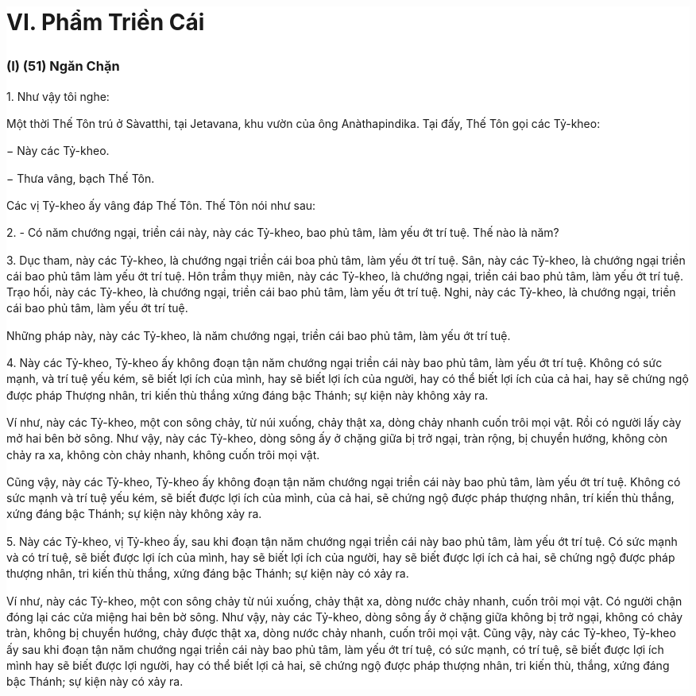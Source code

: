 # VI. Phẩm Triền Cái

### (I) (51) Ngăn Chặn

1\. Như vậy tôi nghe:

Một thời Thế Tôn trú ở Sàvatthi, tại Jetavana, khu vườn của ông Anàthapindika. Tại đấy,
Thế Tôn gọi các Tỷ-kheo:

− Này các Tỷ-kheo.

− Thưa vâng, bạch Thế Tôn.

Các vị Tỷ-kheo ấy vâng đáp Thế Tôn. Thế Tôn nói như sau:

2\. - Có năm chướng ngại, triền cái này, này các Tỷ-kheo, bao phủ tâm, làm yếu ớt trí tuệ.
Thế nào là năm?

3\. Dục tham, này các Tỷ-kheo, là chướng ngại triền cái boa phủ tâm, làm yếu ớt trí tuệ. Sân,
này các Tỷ-kheo, là chướng ngại triền cái bao phủ tâm làm yếu ớt trí tuệ. Hôn trầm thụy
miên, này các Tỷ-kheo, là chướng ngại, triền cái bao phủ tâm, làm yếu ớt trí tuệ. Trạo hối,
này các Tỷ-kheo, là chướng ngại, triền cái bao phủ tâm, làm yếu ớt trí tuệ. Nghi, này các
Tỷ-kheo, là chướng ngại, triền cái bao phủ tâm, làm yếu ớt trí tuệ.

Những pháp này, này các Tỷ-kheo, là năm chướng ngại, triền cái bao phủ tâm, làm yếu ớt
trí tuệ.

4\. Này các Tỷ-kheo, Tỷ-kheo ấy không đoạn tận năm chướng ngại triền cái này bao phủ
tâm, làm yếu ớt trí tuệ. Không có sức mạnh, và trí tuệ yếu kém, sẽ biết lợi ích của mình, hay
sẽ biết lợi ích của người, hay có thể biết lợi ích của cả hai, hay sẽ chứng ngộ được pháp
Thượng nhân, tri kiến thù thắng xứng đáng bậc Thánh; sự kiện này không xảy ra.

Ví như, này các Tỷ-kheo, một con sông chảy, từ núi xuống, chảy thật xa, dòng chảy nhanh
cuốn trôi mọi vật. Rồi có người lấy cày mở hai bên bờ sông. Như vậy, này các Tỷ-kheo,
dòng sông ấy ở chặng giữa bị trở ngại, tràn rộng, bị chuyển hướng, không còn chảy ra xa,
không còn chảy nhanh, không cuốn trôi mọi vật.

Cũng vậy, này các Tỷ-kheo, Tỷ-kheo ấy không đoạn tận năm chướng ngại triền cái này bao
phủ tâm, làm yếu ớt trí tuệ. Không có sức mạnh và trí tuệ yếu kém, sẽ biết được lợi ích của
mình, của cả hai, sẽ chứng ngộ được pháp thượng nhân, trí kiến thù thắng, xứng đáng bậc
Thánh; sự kiện này không xảy ra.

5\. Này các Tỷ-kheo, vị Tỷ-kheo ấy, sau khi đoạn tận năm chướng ngại triền cái này bao phủ
tâm, làm yếu ớt trí tuệ. Có sức mạnh và có trí tuệ, sẽ biết được lợi ích của mình, hay sẽ biết
lợi ích của người, hay sẽ biết được lợi ích cả hai, sẽ chứng ngộ được pháp thượng nhân, tri
kiến thù thắng, xứng đáng bậc Thánh; sự kiện này có xảy ra.

Ví như, này các Tỷ-kheo, một con sông chảy từ núi xuống, chảy thật xa, dòng nước chảy
nhanh, cuốn trôi mọi vật. Có người chận đóng lại các cửa miệng hai bên bờ sông. Như vậy,
này các Tỷ-kheo, dòng sông ấy ở chặng giữa không bị trở ngại, không có chảy tràn, không
bị chuyển hướng, chảy được thật xa, dòng nước chảy nhanh, cuốn trôi mọi vật. Cũng vậy,
này các Tỷ-kheo, Tỷ-kheo ấy sau khi đoạn tận năm chướng ngại triền cái này bao phủ tâm,
làm yếu ớt trí tuệ, có sức mạnh, có trí tuệ, sẽ biết được lợi ích mình hay sẽ biết được lợi
người, hay có thể biết lợi cả hai, sẽ chứng ngộ được pháp thượng nhân, tri kiến thù, thắng,
xứng đáng bậc Thánh; sự kiện này có xảy ra.
